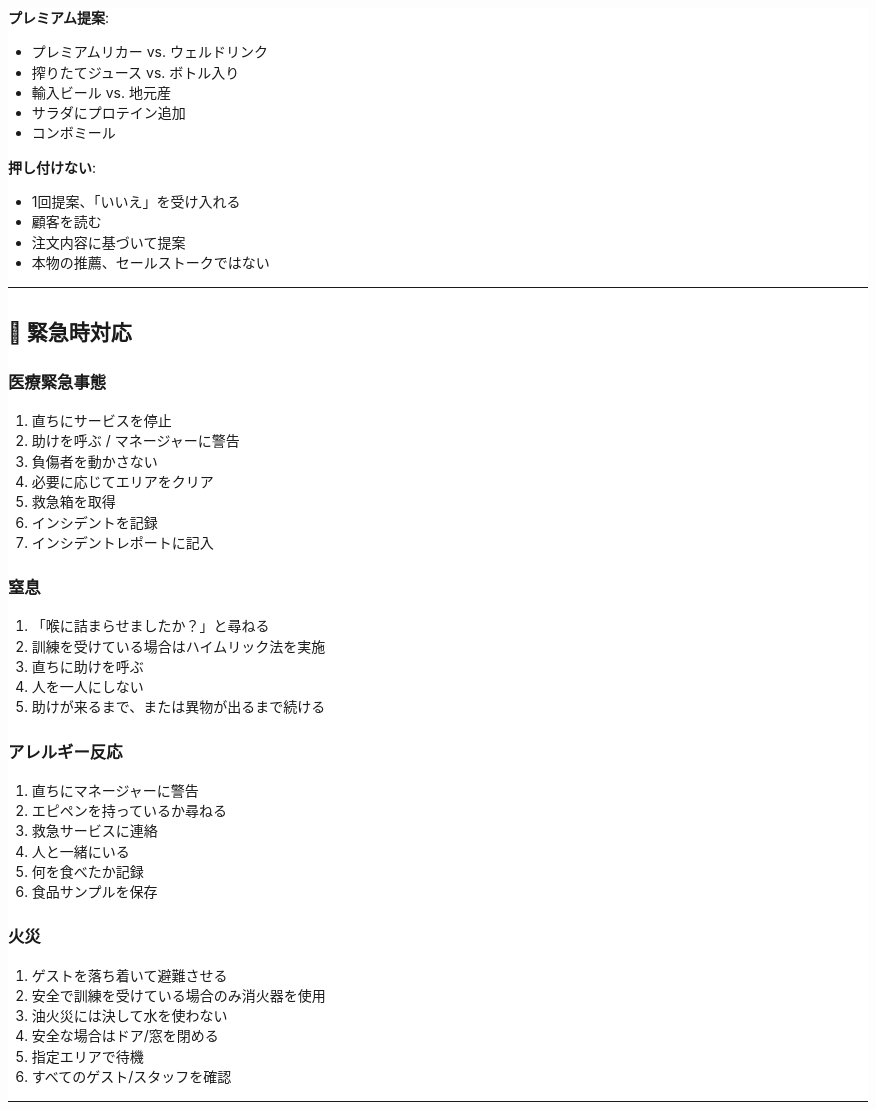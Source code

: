 **プレミアム提案**:
- プレミアムリカー vs. ウェルドリンク
- 搾りたてジュース vs. ボトル入り
- 輸入ビール vs. 地元産
- サラダにプロテイン追加
- コンボミール

**押し付けない**:
- 1回提案、「いいえ」を受け入れる
- 顧客を読む
- 注文内容に基づいて提案
- 本物の推薦、セールストークではない

---

## 🚨 緊急時対応

### 医療緊急事態
1. 直ちにサービスを停止
2. 助けを呼ぶ / マネージャーに警告
3. 負傷者を動かさない
4. 必要に応じてエリアをクリア
5. 救急箱を取得
6. インシデントを記録
7. インシデントレポートに記入

### 窒息
1. 「喉に詰まらせましたか？」と尋ねる
2. 訓練を受けている場合はハイムリック法を実施
3. 直ちに助けを呼ぶ
4. 人を一人にしない
5. 助けが来るまで、または異物が出るまで続ける

### アレルギー反応
1. 直ちにマネージャーに警告
2. エピペンを持っているか尋ねる
3. 救急サービスに連絡
4. 人と一緒にいる
5. 何を食べたか記録
6. 食品サンプルを保存

### 火災
1. ゲストを落ち着いて避難させる
2. 安全で訓練を受けている場合のみ消火器を使用
3. 油火災には決して水を使わない
4. 安全な場合はドア/窓を閉める
5. 指定エリアで待機
6. すべてのゲスト/スタッフを確認

---
